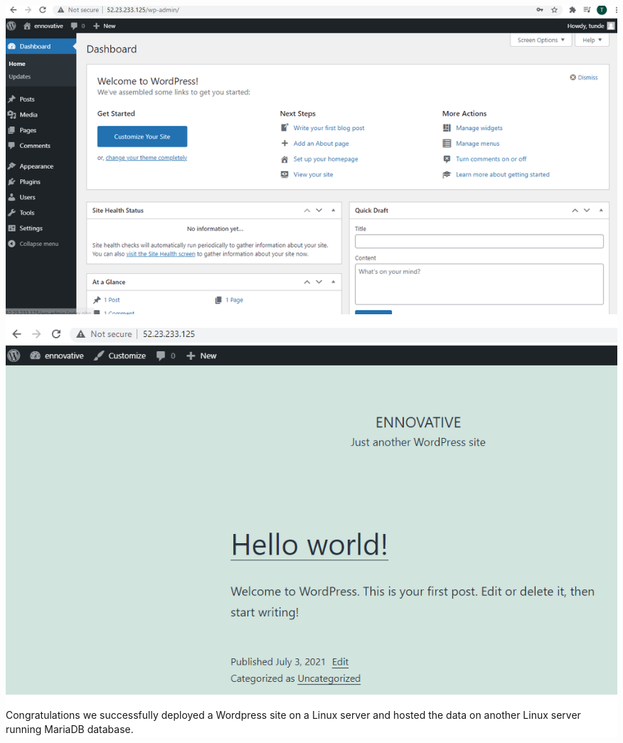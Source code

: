 ![wordpress](https://github.com/thinkC/devops-projects/blob/master/img-web-wordpress/img19.PNG?raw=true)

![wordpress](https://github.com/thinkC/devops-projects/blob/master/img-web-wordpress/img20.PNG?raw=true)



Congratulations we successfully deployed a Wordpress site on a Linux server and hosted the data on another Linux server running MariaDB database.